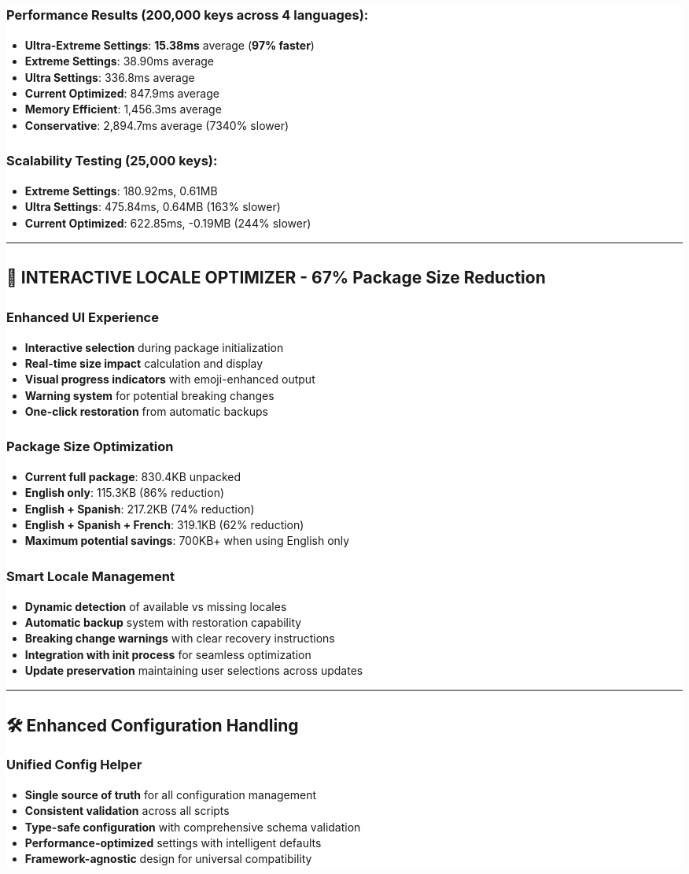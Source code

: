 ### **Performance Results (200,000 keys across 4 languages):**

- **Ultra-Extreme Settings**: **15.38ms** average (**97% faster**)
- **Extreme Settings**: 38.90ms average
- **Ultra Settings**: 336.8ms average
- **Current Optimized**: 847.9ms average
- **Memory Efficient**: 1,456.3ms average
- **Conservative**: 2,894.7ms average (7340% slower)

### **Scalability Testing (25,000 keys):**
- **Extreme Settings**: 180.92ms, 0.61MB
- **Ultra Settings**: 475.84ms, 0.64MB (163% slower)
- **Current Optimized**: 622.85ms, -0.19MB (244% slower)

---

## 🎯 **INTERACTIVE LOCALE OPTIMIZER** - 67% Package Size Reduction

### **Enhanced UI Experience**
- **Interactive selection** during package initialization
- **Real-time size impact** calculation and display
- **Visual progress indicators** with emoji-enhanced output
- **Warning system** for potential breaking changes
- **One-click restoration** from automatic backups

### **Package Size Optimization**
- **Current full package**: 830.4KB unpacked
- **English only**: 115.3KB (86% reduction)
- **English + Spanish**: 217.2KB (74% reduction)
- **English + Spanish + French**: 319.1KB (62% reduction)
- **Maximum potential savings**: 700KB+ when using English only

### **Smart Locale Management**
- **Dynamic detection** of available vs missing locales
- **Automatic backup** system with restoration capability
- **Breaking change warnings** with clear recovery instructions
- **Integration with init process** for seamless optimization
- **Update preservation** maintaining user selections across updates

---

## 🛠️ **Enhanced Configuration Handling**

### **Unified Config Helper**
- **Single source of truth** for all configuration management
- **Consistent validation** across all scripts
- **Type-safe configuration** with comprehensive schema validation
- **Performance-optimized** settings with intelligent defaults
- **Framework-agnostic** design for universal compatibility

